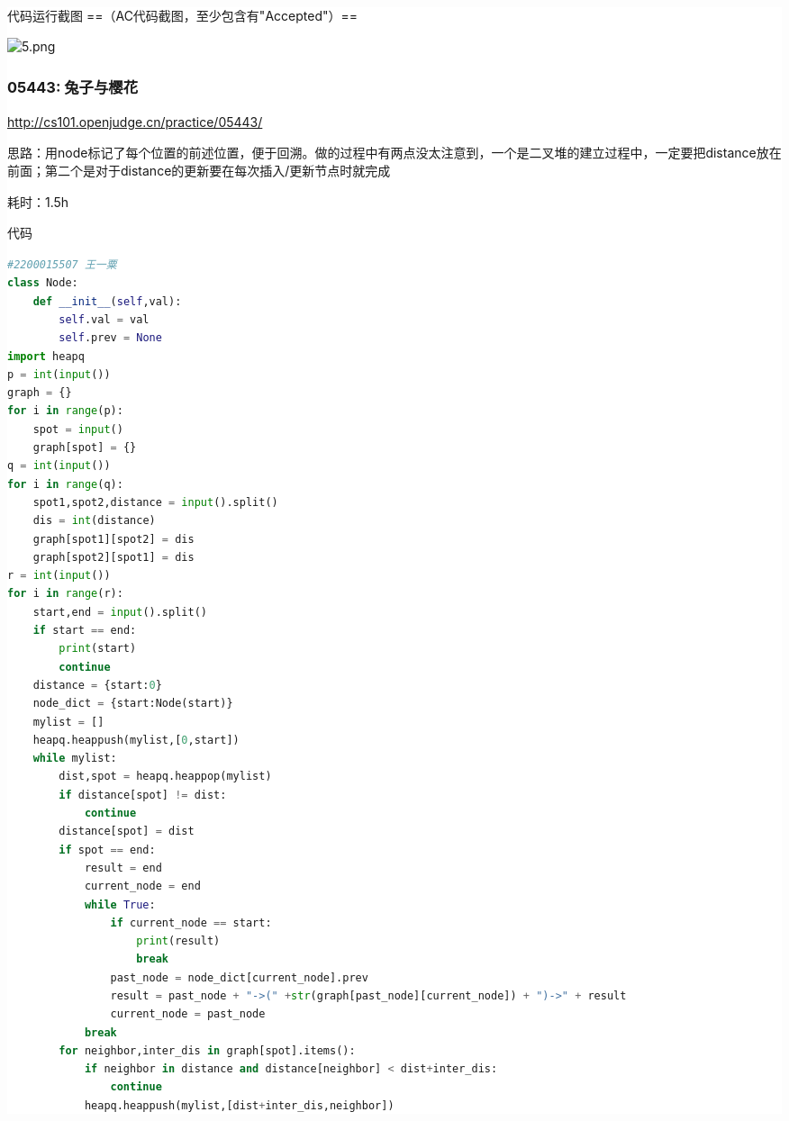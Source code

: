 

代码运行截图 ==（AC代码截图，至少包含有"Accepted"）==

![5.png](HW10B%2F5.png)



### 05443: 兔子与樱花

http://cs101.openjudge.cn/practice/05443/

思路：用node标记了每个位置的前述位置，便于回溯。做的过程中有两点没太注意到，一个是二叉堆的建立过程中，一定要把distance放在前面；第二个是对于distance的更新要在每次插入/更新节点时就完成

耗时：1.5h

代码

```python
#2200015507 王一粟
class Node:
    def __init__(self,val):
        self.val = val
        self.prev = None
import heapq
p = int(input())
graph = {}
for i in range(p):
    spot = input()
    graph[spot] = {}
q = int(input())
for i in range(q):
    spot1,spot2,distance = input().split()
    dis = int(distance)
    graph[spot1][spot2] = dis
    graph[spot2][spot1] = dis
r = int(input())
for i in range(r):
    start,end = input().split()
    if start == end:
        print(start)
        continue
    distance = {start:0}
    node_dict = {start:Node(start)}
    mylist = []
    heapq.heappush(mylist,[0,start])
    while mylist:
        dist,spot = heapq.heappop(mylist)
        if distance[spot] != dist:
            continue
        distance[spot] = dist
        if spot == end:
            result = end
            current_node = end
            while True:
                if current_node == start:
                    print(result)
                    break
                past_node = node_dict[current_node].prev
                result = past_node + "->(" +str(graph[past_node][current_node]) + ")->" + result
                current_node = past_node
            break
        for neighbor,inter_dis in graph[spot].items():
            if neighbor in distance and distance[neighbor] < dist+inter_dis:
                continue
            heapq.heappush(mylist,[dist+inter_dis,neighbor])
```